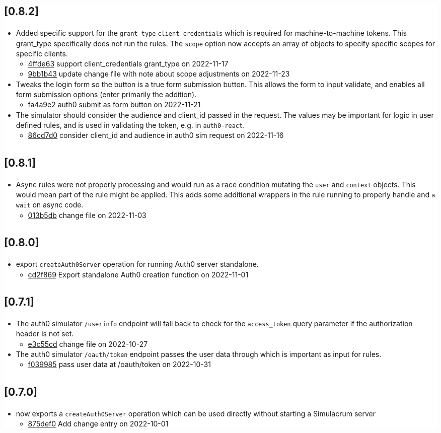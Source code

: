 ## \[0.8.2]

- Added specific support for the `grant_type` `client_credentials` which is required for machine-to-machine tokens. This grant_type specifically does not run the rules. The `scope` option now accepts an array of objects to specify specific scopes for specific clients.
  - [4ffde63](https://github.com/thefrontside/simulacrum/commit/4ffde63842c0984f7bf5d6b3bd0f3d98ad938799) support client_credentials grant_type on 2022-11-17
  - [9bb1b43](https://github.com/thefrontside/simulacrum/commit/9bb1b43bb80332e5357123550d72eef8681ae416) update change file with note about scope adjustments on 2022-11-23
- Tweaks the login form so the button is a true form submission button. This allows the form to input validate, and enables all form submission options (enter primarily the addition).
  - [fa4a9e2](https://github.com/thefrontside/simulacrum/commit/fa4a9e27f72b6609419ee93d3c55b620a5feb6bc) auth0 submit as form button on 2022-11-21
- The simulator should consider the audience and client_id passed in the request. The values may be important for logic in user defined rules, and is used in validating the token, e.g. in `auth0-react`.
  - [86cd7d0](https://github.com/thefrontside/simulacrum/commit/86cd7d06d5747c81d31a241726999955425a8e65) consider client_id and audience in auth0 sim request on 2022-11-16

## \[0.8.1]

- Async rules were not properly processing and would run as a race condition mutating the `user` and `context` objects. This would mean part of the rule might be applied. This adds some additional wrappers in the rule running to properly handle and `await` on async code.
  - [013b5db](https://github.com/thefrontside/simulacrum/commit/013b5dbf12d1995efe1fb6fba90b55d3fe05f523) change file on 2022-11-03

## \[0.8.0]

- export `createAuth0Server` operation for running Auth0 server standalone.
  - [cd2f869](https://github.com/thefrontside/simulacrum/commit/cd2f8695ef8f4d4088a7fd37a8383fb7cc0d8c49) Export standalone Auth0 creation function on 2022-11-01

## \[0.7.1]

- The auth0 simulator `/userinfo` endpoint will fall back to check for the `access_token` query parameter if the authorization header is not set.
  - [e3c55cd](https://github.com/thefrontside/simulacrum/commit/e3c55cdb3b0087a7e1be95d4c68674074956dfa2) change file on 2022-10-27
- The auth0 simulator `/oauth/token` endpoint passes the user data through which is important as input for rules.
  - [f039985](https://github.com/thefrontside/simulacrum/commit/f039985b8768aa0c447b9304f2a624170f5e5782) pass user data at /oauth/token on 2022-10-31

## \[0.7.0]

- now exports a `createAuth0Server` operation which can be used directly without
  starting a Simulacrum server
  - [875def0](https://github.com/thefrontside/simulacrum/commit/875def0277a9c6d6d1f5ea05d8dbffcfcc65d1a2) Add change entry on 2022-10-01

